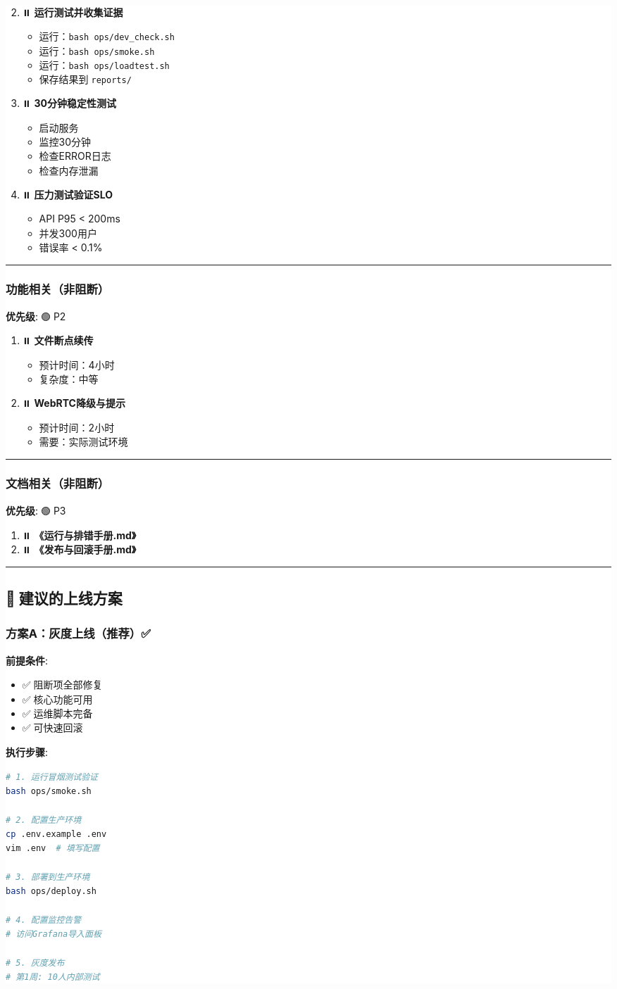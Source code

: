 2. ⏸️ **运行测试并收集证据**
   - 运行：`bash ops/dev_check.sh`
   - 运行：`bash ops/smoke.sh`
   - 运行：`bash ops/loadtest.sh`
   - 保存结果到 `reports/`

3. ⏸️ **30分钟稳定性测试**
   - 启动服务
   - 监控30分钟
   - 检查ERROR日志
   - 检查内存泄漏

4. ⏸️ **压力测试验证SLO**
   - API P95 < 200ms
   - 并发300用户
   - 错误率 < 0.1%

---

### 功能相关（非阻断）
**优先级**: 🟢 P2

1. ⏸️ **文件断点续传**
   - 预计时间：4小时
   - 复杂度：中等

2. ⏸️ **WebRTC降级与提示**
   - 预计时间：2小时
   - 需要：实际测试环境

---

### 文档相关（非阻断）
**优先级**: 🟢 P3

1. ⏸️ **《运行与排错手册.md》**
2. ⏸️ **《发布与回滚手册.md》**

---

## 🎯 建议的上线方案

### 方案A：灰度上线（推荐）✅
**前提条件**:
- ✅ 阻断项全部修复
- ✅ 核心功能可用
- ✅ 运维脚本完备
- ✅ 可快速回滚

**执行步骤**:
```bash
# 1. 运行冒烟测试验证
bash ops/smoke.sh

# 2. 配置生产环境
cp .env.example .env
vim .env  # 填写配置

# 3. 部署到生产环境
bash ops/deploy.sh

# 4. 配置监控告警
# 访问Grafana导入面板

# 5. 灰度发布
# 第1周: 10人内部测试
```
